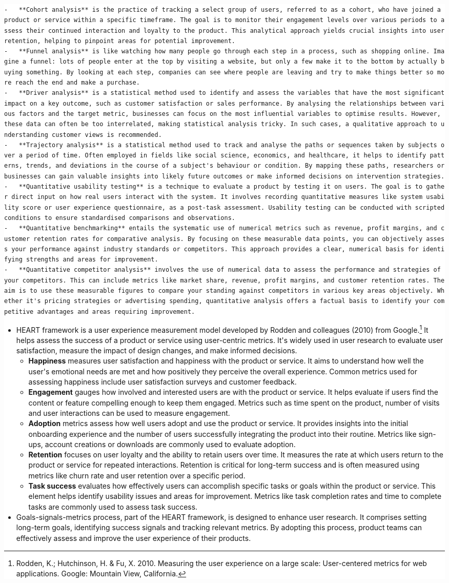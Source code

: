     -   **Cohort analysis** is the practice of tracking a select group of users, referred to as a cohort, who have joined a product or service within a specific timeframe. The goal is to monitor their engagement levels over various periods to assess their continued interaction and loyalty to the product. This analytical approach yields crucial insights into user retention, helping to pinpoint areas for potential improvement.
    -   **Funnel analysis** is like watching how many people go through each step in a process, such as shopping online. Imagine a funnel: lots of people enter at the top by visiting a website, but only a few make it to the bottom by actually buying something. By looking at each step, companies can see where people are leaving and try to make things better so more reach the end and make a purchase.
    -   **Driver analysis** is a statistical method used to identify and assess the variables that have the most significant impact on a key outcome, such as customer satisfaction or sales performance. By analysing the relationships between various factors and the target metric, businesses can focus on the most influential variables to optimise results. However, these data can often be too interrelated, making statistical analysis tricky. In such cases, a qualitative approach to understanding customer views is recommended.
    -   **Trajectory analysis** is a statistical method used to track and analyse the paths or sequences taken by subjects over a period of time. Often employed in fields like social science, economics, and healthcare, it helps to identify patterns, trends, and deviations in the course of a subject's behaviour or condition. By mapping these paths, researchers or businesses can gain valuable insights into likely future outcomes or make informed decisions on intervention strategies.
    -   **Quantitative usability testing** is a technique to evaluate a product by testing it on users. The goal is to gather direct input on how real users interact with the system. It involves recording quantitative measures like system usability score or user experience questionnaire, as a post-task assessment. Usability testing can be conducted with scripted conditions to ensure standardised comparisons and observations.
    -   **Quantitative benchmarking** entails the systematic use of numerical metrics such as revenue, profit margins, and customer retention rates for comparative analysis. By focusing on these measurable data points, you can objectively assess your performance against industry standards or competitors. This approach provides a clear, numerical basis for identifying strengths and areas for improvement.
    -   **Quantitative competitor analysis** involves the use of numerical data to assess the performance and strategies of your competitors. This can include metrics like market share, revenue, profit margins, and customer retention rates. The aim is to use these measurable figures to compare your standing against competitors in various key areas objectively. Whether it's pricing strategies or advertising spending, quantitative analysis offers a factual basis to identify your competitive advantages and areas requiring improvement.
-   HEART framework is a user experience measurement model developed by Rodden and colleagues (2010) from Google.[^2] It helps assess the success of a product or service using user-centric metrics. It's widely used in user research to evaluate user satisfaction, measure the impact of design changes, and make informed decisions.
    -   **Happiness** measures user satisfaction and happiness with the product or service. It aims to understand how well the user's emotional needs are met and how positively they perceive the overall experience. Common metrics used for assessing happiness include user satisfaction surveys and customer feedback.
    -   **Engagement** gauges how involved and interested users are with the product or service. It helps evaluate if users find the content or feature compelling enough to keep them engaged. Metrics such as time spent on the product, number of visits and user interactions can be used to measure engagement.
    -   **Adoption** metrics assess how well users adopt and use the product or service. It provides insights into the initial onboarding experience and the number of users successfully integrating the product into their routine. Metrics like sign-ups, account creations or downloads are commonly used to evaluate adoption.
    -   **Retention** focuses on user loyalty and the ability to retain users over time. It measures the rate at which users return to the product or service for repeated interactions. Retention is critical for long-term success and is often measured using metrics like churn rate and user retention over a specific period.
    -   **Task success** evaluates how effectively users can accomplish specific tasks or goals within the product or service. This element helps identify usability issues and areas for improvement. Metrics like task completion rates and time to complete tasks are commonly used to assess task success.
-   Goals-signals-metrics process, part of the HEART framework, is designed to enhance user research. It comprises setting long-term goals, identifying success signals and tracking relevant metrics. By adopting this process, product teams can effectively assess and improve the user experience of their products.

[^1]: Rohrer, C. 2022. When to use which user experience research methods? Nielsen Norman Group. <https://www.nngroup.com/articles/which-ux-research-methods>
[^2]: Rodden, K.; Hutchinson, H. & Fu, X. 2010. Measuring the user experience on a large scale: User-centered metrics for web applications. Google: Mountain View, California.
[^3]: Keiningham, T.; Cooil, B.; Andreassen, T. & Aksoy, L. 2007. A longitudinal examination of net promoter and firm revenue growth. *Journal of Marketing*, 71(3), 39–51. <https://doi.org/10.1509/jmkg.71.3.039>